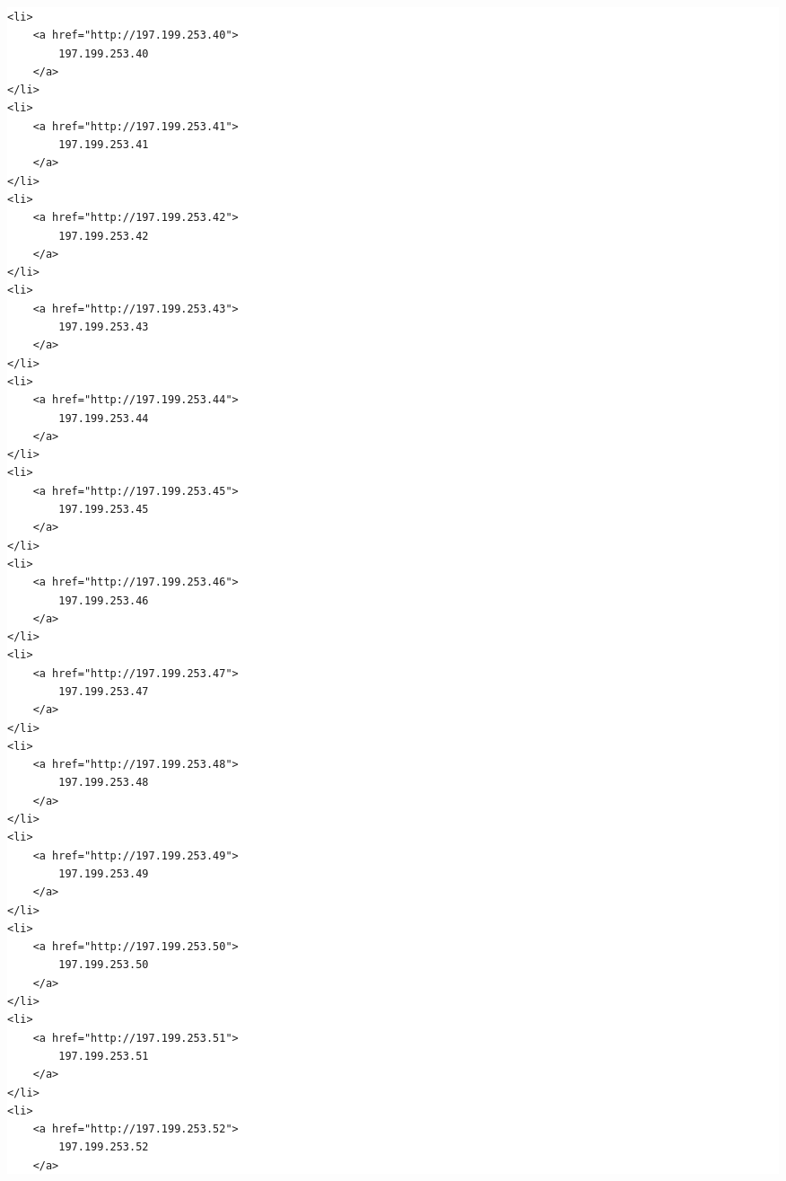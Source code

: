     <li>
        <a href="http://197.199.253.40">
            197.199.253.40
        </a>
    </li>
    <li>
        <a href="http://197.199.253.41">
            197.199.253.41
        </a>
    </li>
    <li>
        <a href="http://197.199.253.42">
            197.199.253.42
        </a>
    </li>
    <li>
        <a href="http://197.199.253.43">
            197.199.253.43
        </a>
    </li>
    <li>
        <a href="http://197.199.253.44">
            197.199.253.44
        </a>
    </li>
    <li>
        <a href="http://197.199.253.45">
            197.199.253.45
        </a>
    </li>
    <li>
        <a href="http://197.199.253.46">
            197.199.253.46
        </a>
    </li>
    <li>
        <a href="http://197.199.253.47">
            197.199.253.47
        </a>
    </li>
    <li>
        <a href="http://197.199.253.48">
            197.199.253.48
        </a>
    </li>
    <li>
        <a href="http://197.199.253.49">
            197.199.253.49
        </a>
    </li>
    <li>
        <a href="http://197.199.253.50">
            197.199.253.50
        </a>
    </li>
    <li>
        <a href="http://197.199.253.51">
            197.199.253.51
        </a>
    </li>
    <li>
        <a href="http://197.199.253.52">
            197.199.253.52
        </a>
